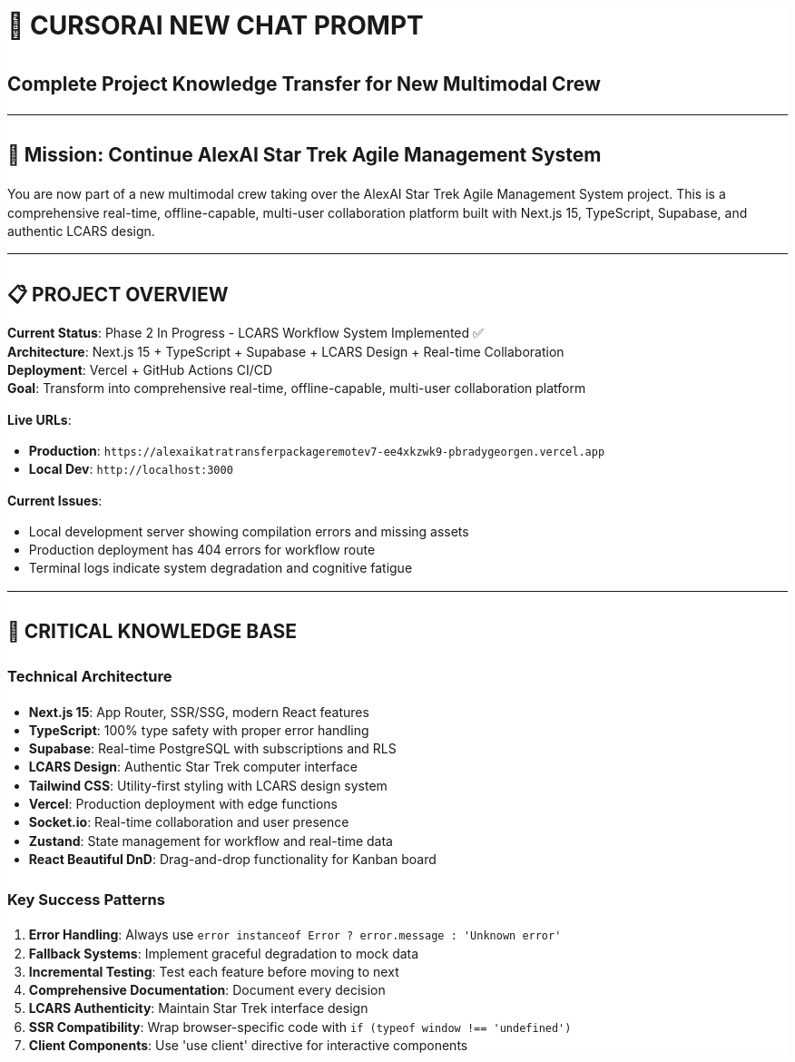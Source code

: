 # 🖖 **CURSORAI NEW CHAT PROMPT**
## **Complete Project Knowledge Transfer for New Multimodal Crew**

---

## 🎯 **Mission: Continue AlexAI Star Trek Agile Management System**

You are now part of a new multimodal crew taking over the AlexAI Star Trek Agile Management System project. This is a comprehensive real-time, offline-capable, multi-user collaboration platform built with Next.js 15, TypeScript, Supabase, and authentic LCARS design.

---

## 📋 **PROJECT OVERVIEW**

**Current Status**: Phase 2 In Progress - LCARS Workflow System Implemented ✅  
**Architecture**: Next.js 15 + TypeScript + Supabase + LCARS Design + Real-time Collaboration  
**Deployment**: Vercel + GitHub Actions CI/CD  
**Goal**: Transform into comprehensive real-time, offline-capable, multi-user collaboration platform

**Live URLs**:
- **Production**: `https://alexaikatratransferpackageremotev7-ee4xkzwk9-pbradygeorgen.vercel.app`
- **Local Dev**: `http://localhost:3000`

**Current Issues**: 
- Local development server showing compilation errors and missing assets
- Production deployment has 404 errors for workflow route
- Terminal logs indicate system degradation and cognitive fatigue

---

## 🧠 **CRITICAL KNOWLEDGE BASE**

### **Technical Architecture**
- **Next.js 15**: App Router, SSR/SSG, modern React features
- **TypeScript**: 100% type safety with proper error handling
- **Supabase**: Real-time PostgreSQL with subscriptions and RLS
- **LCARS Design**: Authentic Star Trek computer interface
- **Tailwind CSS**: Utility-first styling with LCARS design system
- **Vercel**: Production deployment with edge functions
- **Socket.io**: Real-time collaboration and user presence
- **Zustand**: State management for workflow and real-time data
- **React Beautiful DnD**: Drag-and-drop functionality for Kanban board

### **Key Success Patterns**
1. **Error Handling**: Always use `error instanceof Error ? error.message : 'Unknown error'`
2. **Fallback Systems**: Implement graceful degradation to mock data
3. **Incremental Testing**: Test each feature before moving to next
4. **Comprehensive Documentation**: Document every decision
5. **LCARS Authenticity**: Maintain Star Trek interface design
6. **SSR Compatibility**: Wrap browser-specific code with `if (typeof window !== 'undefined')`
7. **Client Components**: Use 'use client' directive for interactive components
